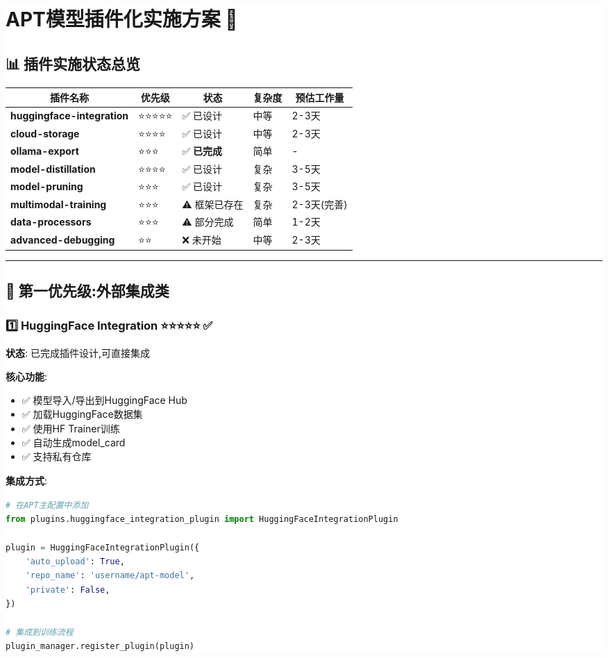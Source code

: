 # APT模型插件化实施方案 🔌

## 📊 插件实施状态总览

| 插件名称 | 优先级 | 状态 | 复杂度 | 预估工作量 |
|---------|--------|------|--------|-----------|
| **huggingface-integration** | ⭐⭐⭐⭐⭐ | ✅ 已设计 | 中等 | 2-3天 |
| **cloud-storage** | ⭐⭐⭐⭐ | ✅ 已设计 | 中等 | 2-3天 |
| **ollama-export** | ⭐⭐⭐ | ✅ **已完成** | 简单 | - |
| **model-distillation** | ⭐⭐⭐⭐ | ✅ 已设计 | 复杂 | 3-5天 |
| **model-pruning** | ⭐⭐⭐ | ✅ 已设计 | 复杂 | 3-5天 |
| **multimodal-training** | ⭐⭐⭐ | ⚠️ 框架已存在 | 复杂 | 2-3天(完善) |
| **data-processors** | ⭐⭐⭐ | ⚠️ 部分完成 | 简单 | 1-2天 |
| **advanced-debugging** | ⭐⭐ | ❌ 未开始 | 中等 | 2-3天 |

---

## 🎯 第一优先级:外部集成类

### 1️⃣ HuggingFace Integration ⭐⭐⭐⭐⭐ ✅

**状态**: 已完成插件设计,可直接集成

**核心功能**:
- ✅ 模型导入/导出到HuggingFace Hub
- ✅ 加载HuggingFace数据集
- ✅ 使用HF Trainer训练
- ✅ 自动生成model_card
- ✅ 支持私有仓库

**集成方式**:
```python
# 在APT主配置中添加
from plugins.huggingface_integration_plugin import HuggingFaceIntegrationPlugin

plugin = HuggingFaceIntegrationPlugin({
    'auto_upload': True,
    'repo_name': 'username/apt-model',
    'private': False,
})

# 集成到训练流程
plugin_manager.register_plugin(plugin)
```
